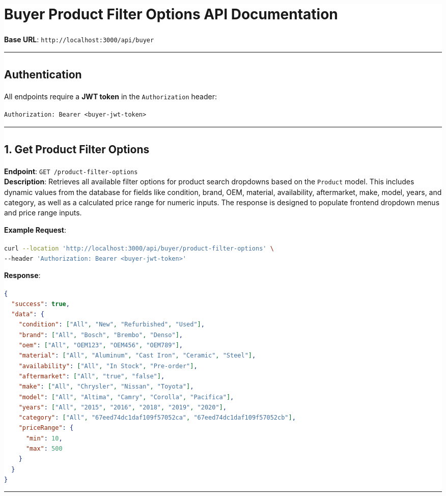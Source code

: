 
# **Buyer Product Filter Options API Documentation**
**Base URL**: `http://localhost:3000/api/buyer`

---

## **Authentication**
All endpoints require a **JWT token** in the `Authorization` header:  
```
Authorization: Bearer <buyer-jwt-token>
```

---

## **1. Get Product Filter Options**
**Endpoint**: `GET /product-filter-options`  
**Description**: Retrieves all available filter options for product search dropdowns based on the `Product` model. This includes dynamic values from the database for fields like condition, brand, OEM, material, availability, aftermarket, make, model, years, and category, as well as a calculated price range for numeric inputs. The response is designed to populate frontend dropdown menus and price range inputs.

**Example Request**:  
```bash
curl --location 'http://localhost:3000/api/buyer/product-filter-options' \
--header 'Authorization: Bearer <buyer-jwt-token>'
```

**Response**:  
```json
{
  "success": true,
  "data": {
    "condition": ["All", "New", "Refurbished", "Used"],
    "brand": ["All", "Bosch", "Brembo", "Denso"],
    "oem": ["All", "OEM123", "OEM456", "OEM789"],
    "material": ["All", "Aluminum", "Cast Iron", "Ceramic", "Steel"],
    "availability": ["All", "In Stock", "Pre-order"],
    "aftermarket": ["All", "true", "false"],
    "make": ["All", "Chrysler", "Nissan", "Toyota"],
    "model": ["All", "Altima", "Camry", "Corolla", "Pacifica"],
    "years": ["All", "2015", "2016", "2018", "2019", "2020"],
    "category": ["All", "67eed74dc1daf109f57052ca", "67eed74dc1daf109f57052cb"],
    "priceRange": {
      "min": 10,
      "max": 500
    }
  }
}
```

---

